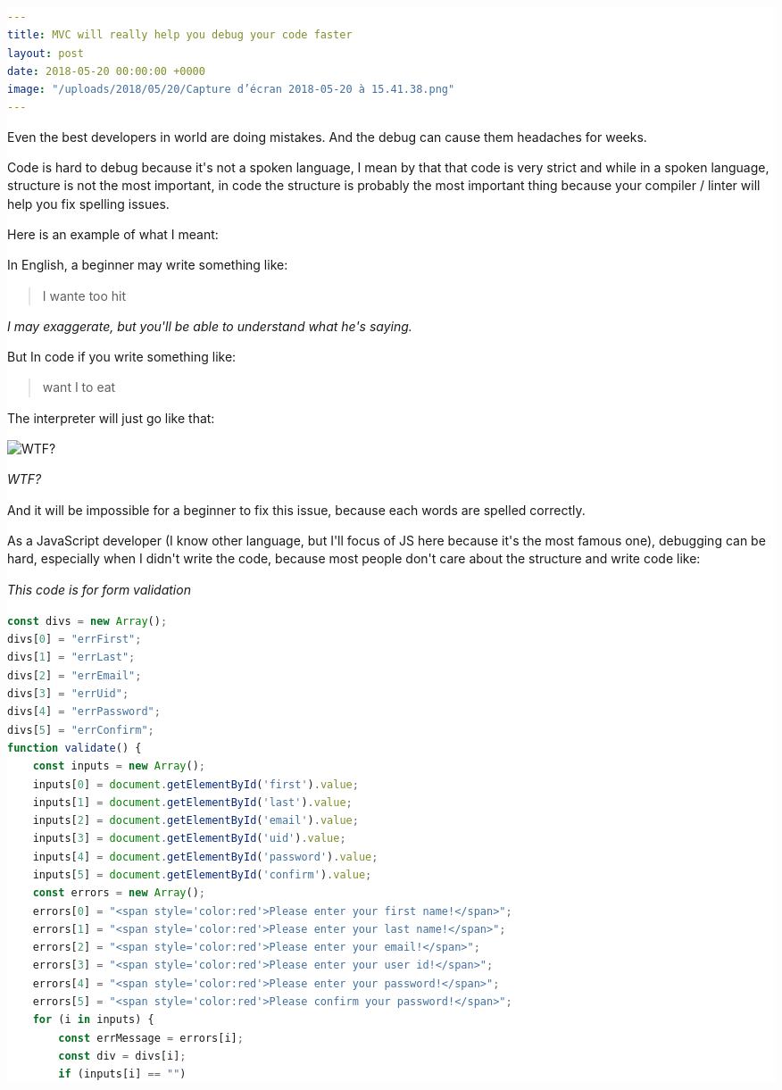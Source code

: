 ```yaml
---
title: MVC will really help you debug your code faster
layout: post
date: 2018-05-20 00:00:00 +0000
image: "/uploads/2018/05/20/Capture d’écran 2018-05-20 à 15.41.38.png"
---
```

Even the best developers in world are doing mistakes. And the debug can cause them headaches for weeks. 

Code is hard to debug because it's not a spoken language, I mean by that that code is very strict and while in a spoken language, structure is not the most important, in code the structure is probably the most important thing because your compiler / linter will help you fix spelling issues. 

Here is an example of what I meant: 

In English, a beginner may write something like: 

> I wante too hit

_I may exaggerate, but you'll be able to understand what he's saying._ 

But In code if you write something like:

> want I to eat 

The interpreter will just go like that: 

![WTF?](/uploads/2018/05/20/1\*Leg1isRCbyRIv6uBt7X7Aw.gif "WTF?")

_WTF?_

And it will be impossible for a beginner to fix this issue, because each words are spelled correctly. 

As a JavaScript developer (I know other language, but I'll focus of JS here because it's the most famous one), debugging can be hard, especially when I didn't write the code, because most people don't care about the structure and write code like: 

_This code is for form validation_

```js
const divs = new Array();
divs[0] = "errFirst";
divs[1] = "errLast";
divs[2] = "errEmail";
divs[3] = "errUid";
divs[4] = "errPassword";
divs[5] = "errConfirm";
function validate() {
    const inputs = new Array();
    inputs[0] = document.getElementById('first').value;
    inputs[1] = document.getElementById('last').value;
    inputs[2] = document.getElementById('email').value;
    inputs[3] = document.getElementById('uid').value;
    inputs[4] = document.getElementById('password').value;
    inputs[5] = document.getElementById('confirm').value;
    const errors = new Array();
    errors[0] = "<span style='color:red'>Please enter your first name!</span>";
    errors[1] = "<span style='color:red'>Please enter your last name!</span>";
    errors[2] = "<span style='color:red'>Please enter your email!</span>";
    errors[3] = "<span style='color:red'>Please enter your user id!</span>";
    errors[4] = "<span style='color:red'>Please enter your password!</span>";
    errors[5] = "<span style='color:red'>Please confirm your password!</span>";
    for (i in inputs) {
        const errMessage = errors[i];
        const div = divs[i];
        if (inputs[i] == "")
```